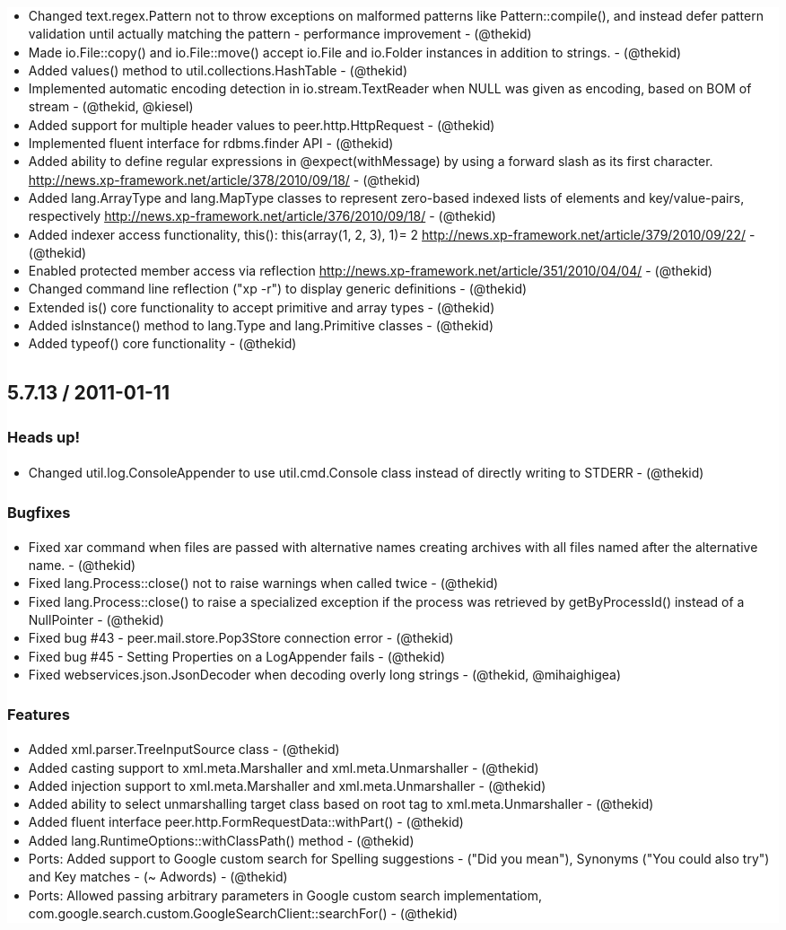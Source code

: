 * Changed text.regex.Pattern not to throw exceptions on malformed 
  patterns like Pattern::compile(), and instead defer pattern validation 
  until actually matching the pattern - performance improvement - (@thekid)
* Made io.File::copy() and io.File::move() accept io.File and io.Folder 
  instances in addition to strings. - (@thekid)
* Added values() method to util.collections.HashTable - (@thekid)
* Implemented automatic encoding detection in io.stream.TextReader when
  NULL was given as encoding, based on BOM of stream - (@thekid, @kiesel)
* Added support for multiple header values to peer.http.HttpRequest - (@thekid)
* Implemented fluent interface for rdbms.finder API - (@thekid)
* Added ability to define regular expressions in @expect(withMessage)
  by using a forward slash as its first character.
  http://news.xp-framework.net/article/378/2010/09/18/ - (@thekid)
* Added lang.ArrayType and lang.MapType classes to represent zero-based
  indexed lists of elements and key/value-pairs, respectively
  http://news.xp-framework.net/article/376/2010/09/18/ - (@thekid)
* Added indexer access functionality, this(): this(array(1, 2, 3), 1)= 2
  http://news.xp-framework.net/article/379/2010/09/22/ - (@thekid)
* Enabled protected member access via reflection
  http://news.xp-framework.net/article/351/2010/04/04/ - (@thekid)
* Changed command line reflection ("xp -r") to display generic definitions - (@thekid)
* Extended is() core functionality to accept primitive and array types - (@thekid)
* Added isInstance() method to lang.Type and lang.Primitive classes - (@thekid)
* Added typeof() core functionality - (@thekid)


## 5.7.13 / 2011-01-11

### Heads up!

* Changed util.log.ConsoleAppender to use util.cmd.Console class instead
  of directly writing to STDERR - (@thekid)

### Bugfixes

* Fixed xar command when files are passed with alternative names creating
  archives with all files named after the alternative name. - (@thekid)
* Fixed lang.Process::close() not to raise warnings when called twice - (@thekid)
* Fixed lang.Process::close() to raise a specialized exception if the 
  process was retrieved by getByProcessId() instead of a NullPointer - (@thekid)
* Fixed bug #43 - peer.mail.store.Pop3Store connection error - (@thekid)
* Fixed bug #45 - Setting Properties on a LogAppender fails - (@thekid)
* Fixed webservices.json.JsonDecoder when decoding overly long strings - (@thekid, @mihaighigea)

### Features

* Added xml.parser.TreeInputSource class - (@thekid)
* Added casting support to xml.meta.Marshaller and xml.meta.Unmarshaller - (@thekid)
* Added injection support to xml.meta.Marshaller and xml.meta.Unmarshaller - (@thekid)
* Added ability to select unmarshalling target class based on root
  tag to xml.meta.Unmarshaller - (@thekid)
* Added fluent interface peer.http.FormRequestData::withPart()  - (@thekid)
* Added lang.RuntimeOptions::withClassPath() method - (@thekid)
* Ports: Added support to Google custom search for Spelling suggestions  - ("Did 
  you mean"), Synonyms ("You could also try") and Key matches  - (~ Adwords) - (@thekid)
* Ports: Allowed passing arbitrary parameters in Google custom search
  implementatiom, com.google.search.custom.GoogleSearchClient::searchFor() - (@thekid)
